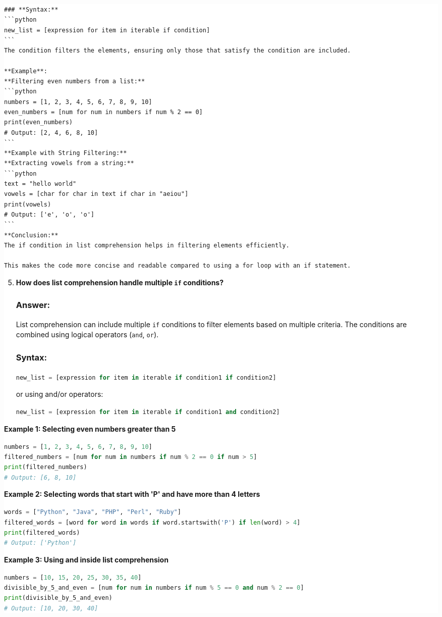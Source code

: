     ### **Syntax:**  
    ```python
    new_list = [expression for item in iterable if condition]
    ```
    The condition filters the elements, ensuring only those that satisfy the condition are included.

    **Example**:
    **Filtering even numbers from a list:**
    ```python
    numbers = [1, 2, 3, 4, 5, 6, 7, 8, 9, 10]
    even_numbers = [num for num in numbers if num % 2 == 0]
    print(even_numbers)
    # Output: [2, 4, 6, 8, 10]
    ```
    **Example with String Filtering:**
    **Extracting vowels from a string:**
    ```python
    text = "hello world"
    vowels = [char for char in text if char in "aeiou"]
    print(vowels)
    # Output: ['e', 'o', 'o']
    ```
    **Conclusion:**
    The if condition in list comprehension helps in filtering elements efficiently.

    This makes the code more concise and readable compared to using a for loop with an if statement.
5. **How does list comprehension handle multiple `if` conditions?**

    ### **Answer:**  
    List comprehension can include multiple `if` conditions to filter elements based on multiple criteria. The conditions are combined using logical operators (`and`, `or`).  

    ### **Syntax:**  
    ```python
    new_list = [expression for item in iterable if condition1 if condition2]
    ```
    or using and/or operators:

    ```python
    new_list = [expression for item in iterable if condition1 and condition2]
    ```
**Example 1: Selecting even numbers greater than 5**
```python
numbers = [1, 2, 3, 4, 5, 6, 7, 8, 9, 10]
filtered_numbers = [num for num in numbers if num % 2 == 0 if num > 5]
print(filtered_numbers)
# Output: [6, 8, 10]
```
**Example 2: Selecting words that start with 'P' and have more than 4 letters**
```python
words = ["Python", "Java", "PHP", "Perl", "Ruby"]
filtered_words = [word for word in words if word.startswith('P') if len(word) > 4]
print(filtered_words)
# Output: ['Python']
```
**Example 3: Using and inside list comprehension**
```python
numbers = [10, 15, 20, 25, 30, 35, 40]
divisible_by_5_and_even = [num for num in numbers if num % 5 == 0 and num % 2 == 0]
print(divisible_by_5_and_even)
# Output: [10, 20, 30, 40]
```